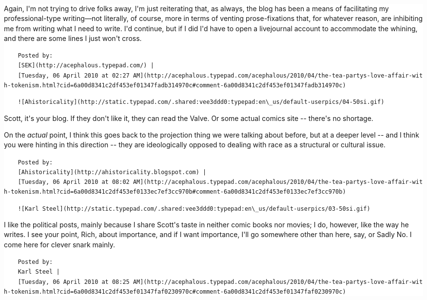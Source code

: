 Again, I'm not trying to drive folks away, I'm just reiterating that, as always, the blog has been a means of facilitating my professional-type writing—not literally, of course, more in terms of venting prose-fixations that, for whatever reason, are inhibiting me from writing what I need to write.  I'd continue, but if I did I'd have to open a livejournal account to accommodate the whining, and there are some lines I just won't cross.

	

		Posted by:
		[SEK](http://acephalous.typepad.com/) |
		[Tuesday, 06 April 2010 at 02:27 AM](http://acephalous.typepad.com/acephalous/2010/04/the-tea-partys-love-affair-with-tokenism.html?cid=6a00d8341c2df453ef01347fadb314970c#comment-6a00d8341c2df453ef01347fadb314970c)

[]()

	

		![Ahistoricality](http://static.typepad.com/.shared:vee3ddd0:typepad:en\_us/default-userpics/04-50si.gif)
	

	

		

Scott, it's your blog. If they don't like it, they can read the Valve. Or some actual comics site -- there's no shortage.

On the _actual_ point, I think this goes back to the projection thing we were talking about before, but at a deeper level -- and I think you were hinting in this direction -- they are ideologically opposed to dealing with race as a structural or cultural issue.

	

		Posted by:
		[Ahistoricality](http://ahistoricality.blogspot.com) |
		[Tuesday, 06 April 2010 at 08:02 AM](http://acephalous.typepad.com/acephalous/2010/04/the-tea-partys-love-affair-with-tokenism.html?cid=6a00d8341c2df453ef0133ec7ef3cc970b#comment-6a00d8341c2df453ef0133ec7ef3cc970b)

[]()

	

		![Karl Steel](http://static.typepad.com/.shared:vee3ddd0:typepad:en\_us/default-userpics/03-50si.gif)
	

	

		

I like the political posts, mainly because I share Scott's taste in neither comic books nor movies; I do, however, like the way he writes. I see your point, Rich, about importance, and if I want importance, I'll go somewhere other than here, say, or Sadly No. I come here for clever snark mainly.

	

		Posted by:
		Karl Steel |
		[Tuesday, 06 April 2010 at 08:25 AM](http://acephalous.typepad.com/acephalous/2010/04/the-tea-partys-love-affair-with-tokenism.html?cid=6a00d8341c2df453ef01347faf0230970c#comment-6a00d8341c2df453ef01347faf0230970c)

[]()
